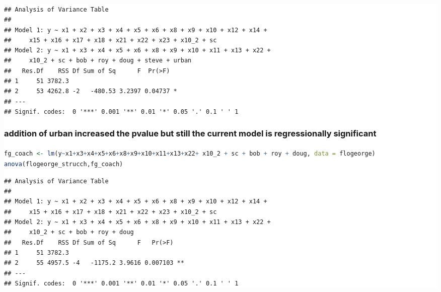     ## Analysis of Variance Table
    ## 
    ## Model 1: y ~ x1 + x2 + x3 + x4 + x5 + x6 + x8 + x9 + x10 + x12 + x14 + 
    ##     x15 + x16 + x17 + x18 + x21 + x22 + x23 + x10_2 + sc
    ## Model 2: y ~ x1 + x3 + x4 + x5 + x6 + x8 + x9 + x10 + x11 + x13 + x22 + 
    ##     x10_2 + sc + bob + roy + doug + steve + urban
    ##   Res.Df    RSS Df Sum of Sq      F  Pr(>F)  
    ## 1     51 3782.3                              
    ## 2     53 4262.8 -2   -480.53 3.2397 0.04737 *
    ## ---
    ## Signif. codes:  0 '***' 0.001 '**' 0.01 '*' 0.05 '.' 0.1 ' ' 1

### addition of urban increased the pvalue but still the current model is regressionally significant

``` r
fg_coach <- lm(y~x1+x3+x4+x5+x6+x8+x9+x10+x11+x13+x22+ x10_2 + sc + bob + roy + doug, data = flogeorge)
anova(flogeorge_strucch,fg_coach)
```

    ## Analysis of Variance Table
    ## 
    ## Model 1: y ~ x1 + x2 + x3 + x4 + x5 + x6 + x8 + x9 + x10 + x12 + x14 + 
    ##     x15 + x16 + x17 + x18 + x21 + x22 + x23 + x10_2 + sc
    ## Model 2: y ~ x1 + x3 + x4 + x5 + x6 + x8 + x9 + x10 + x11 + x13 + x22 + 
    ##     x10_2 + sc + bob + roy + doug
    ##   Res.Df    RSS Df Sum of Sq      F   Pr(>F)   
    ## 1     51 3782.3                                
    ## 2     55 4957.5 -4   -1175.2 3.9616 0.007103 **
    ## ---
    ## Signif. codes:  0 '***' 0.001 '**' 0.01 '*' 0.05 '.' 0.1 ' ' 1
